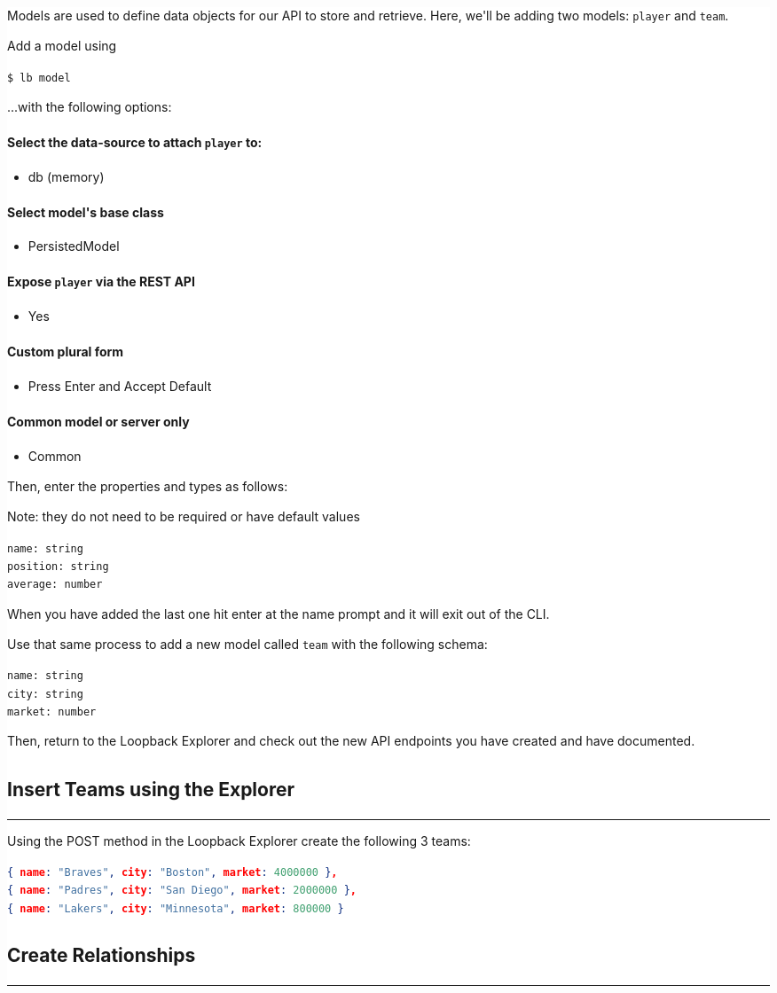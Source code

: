 Models are used to define data objects for our API to store and retrieve. Here, we'll be adding two models: `player` and `team`.

Add a model using 
```bash
$ lb model
```

...with the following options:

#### Select the data-source to attach `player` to:
* db (memory)
#### Select model's base class
* PersistedModel
#### Expose `player` via the REST API
* Yes
#### Custom plural form
* Press Enter and Accept Default
#### Common model or server only
* Common

Then, enter the properties and types as follows:

Note: they do not need to be required or have default values

```
name: string
position: string
average: number
```

When you have added the last one hit enter at the name prompt and it will exit out of the CLI.

Use that same process to add a new model called `team` with the following schema:
```
name: string
city: string
market: number
```

Then, return to the Loopback Explorer and check out the new API endpoints you have created and have documented.

## Insert Teams using the Explorer
---

Using the POST method in the Loopback Explorer create the following 3 teams:
```json
{ name: "Braves", city: "Boston", market: 4000000 },
{ name: "Padres", city: "San Diego", market: 2000000 },
{ name: "Lakers", city: "Minnesota", market: 800000 }
```

## Create Relationships
---
